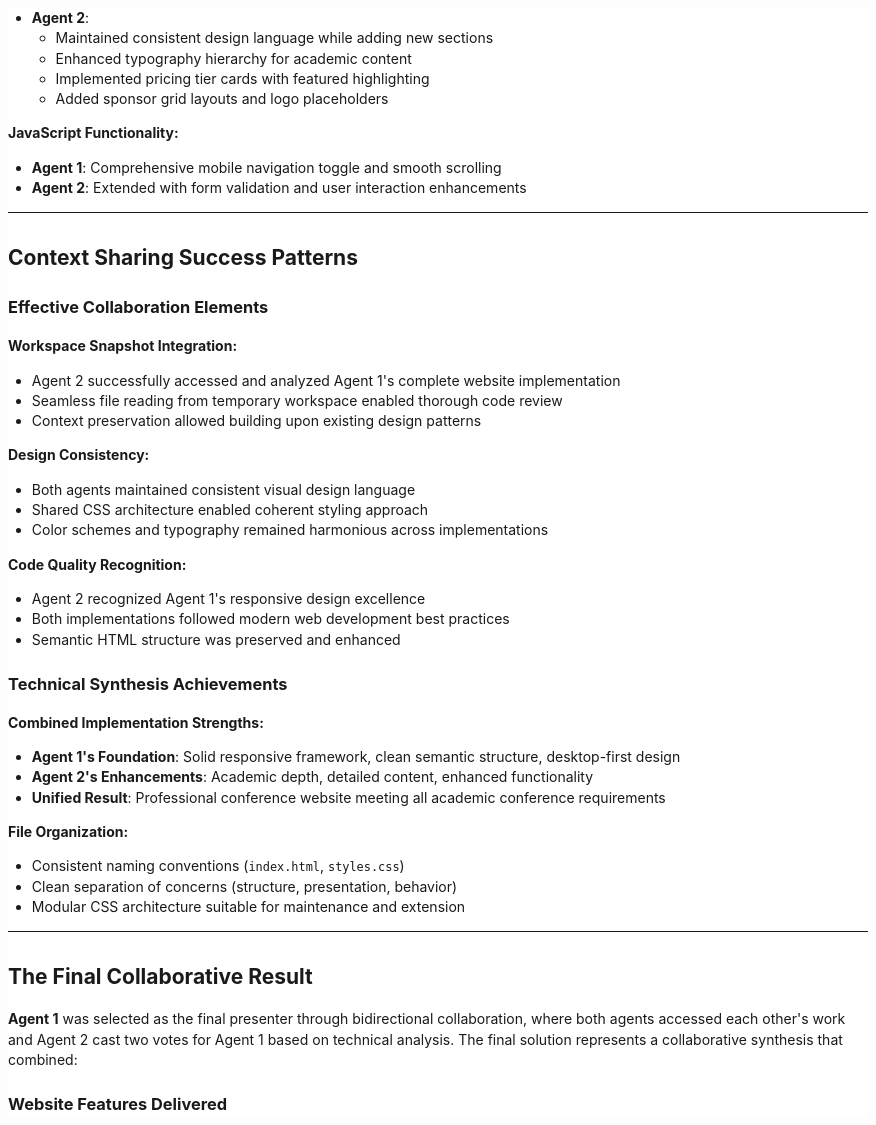 - **Agent 2**: 
  - Maintained consistent design language while adding new sections
  - Enhanced typography hierarchy for academic content
  - Implemented pricing tier cards with featured highlighting
  - Added sponsor grid layouts and logo placeholders

**JavaScript Functionality:**
- **Agent 1**: Comprehensive mobile navigation toggle and smooth scrolling
- **Agent 2**: Extended with form validation and user interaction enhancements

---

## Context Sharing Success Patterns

### Effective Collaboration Elements

**Workspace Snapshot Integration:**
- Agent 2 successfully accessed and analyzed Agent 1's complete website implementation
- Seamless file reading from temporary workspace enabled thorough code review
- Context preservation allowed building upon existing design patterns

**Design Consistency:**
- Both agents maintained consistent visual design language
- Shared CSS architecture enabled coherent styling approach
- Color schemes and typography remained harmonious across implementations

**Code Quality Recognition:**
- Agent 2 recognized Agent 1's responsive design excellence
- Both implementations followed modern web development best practices
- Semantic HTML structure was preserved and enhanced

### Technical Synthesis Achievements

**Combined Implementation Strengths:**
- **Agent 1's Foundation**: Solid responsive framework, clean semantic structure, desktop-first design
- **Agent 2's Enhancements**: Academic depth, detailed content, enhanced functionality
- **Unified Result**: Professional conference website meeting all academic conference requirements

**File Organization:**
- Consistent naming conventions (`index.html`, `styles.css`)
- Clean separation of concerns (structure, presentation, behavior)
- Modular CSS architecture suitable for maintenance and extension

---

## The Final Collaborative Result

**Agent 1** was selected as the final presenter through bidirectional collaboration, where both agents accessed each other's work and Agent 2 cast two votes for Agent 1 based on technical analysis. The final solution represents a collaborative synthesis that combined:

### Website Features Delivered

